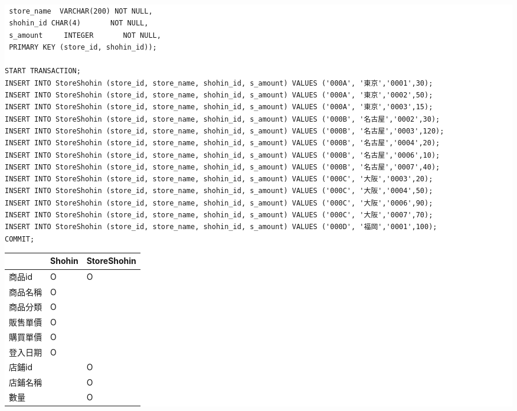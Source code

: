 ```sql=
 store_name  VARCHAR(200) NOT NULL,
 shohin_id CHAR(4)       NOT NULL,
 s_amount     INTEGER       NOT NULL,
 PRIMARY KEY (store_id, shohin_id));
 
START TRANSACTION;
INSERT INTO StoreShohin (store_id, store_name, shohin_id, s_amount) VALUES ('000A',	'東京','0001',30);
INSERT INTO StoreShohin (store_id, store_name, shohin_id, s_amount) VALUES ('000A',	'東京','0002',50);
INSERT INTO StoreShohin (store_id, store_name, shohin_id, s_amount) VALUES ('000A',	'東京','0003',15);
INSERT INTO StoreShohin (store_id, store_name, shohin_id, s_amount) VALUES ('000B',	'名古屋','0002',30);
INSERT INTO StoreShohin (store_id, store_name, shohin_id, s_amount) VALUES ('000B',	'名古屋','0003',120);
INSERT INTO StoreShohin (store_id, store_name, shohin_id, s_amount) VALUES ('000B',	'名古屋','0004',20);
INSERT INTO StoreShohin (store_id, store_name, shohin_id, s_amount) VALUES ('000B',	'名古屋','0006',10);
INSERT INTO StoreShohin (store_id, store_name, shohin_id, s_amount) VALUES ('000B',	'名古屋','0007',40);
INSERT INTO StoreShohin (store_id, store_name, shohin_id, s_amount) VALUES ('000C',	'大阪','0003',20);
INSERT INTO StoreShohin (store_id, store_name, shohin_id, s_amount) VALUES ('000C',	'大阪','0004',50);
INSERT INTO StoreShohin (store_id, store_name, shohin_id, s_amount) VALUES ('000C',	'大阪','0006',90);
INSERT INTO StoreShohin (store_id, store_name, shohin_id, s_amount) VALUES ('000C',	'大阪','0007',70);
INSERT INTO StoreShohin (store_id, store_name, shohin_id, s_amount) VALUES ('000D',	'福岡','0001',100);
COMMIT;
```


|| Shohin   | StoreShohin|
|-| -------- | -------- |
|商品id| O    | O    |
|商品名稱| O    |     |
|商品分類| O    |     |
|販售單價| O    |    |
|購買單價| O    |     |
|登入日期| O    |     |
|店鋪id|     | O    |
|店鋪名稱|     | O    |
|數量|    | O    |
